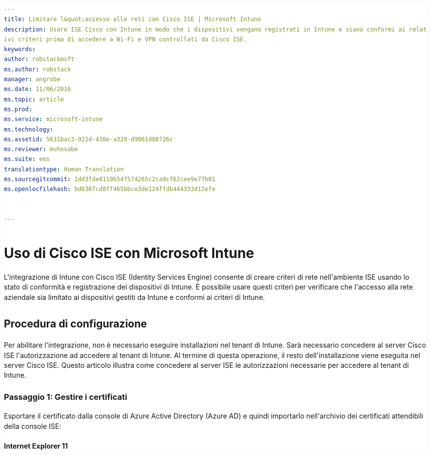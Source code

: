 ```yaml
---
title: Limitare l&quot;accesso alle reti con Cisco ISE | Microsoft Intune
description: Usare ISE Cisco con Intune in modo che i dispositivi vengano registrati in Intune e siano conformi ai relativi criteri prima di accedere a Wi-Fi e VPN controllati da Cisco ISE.
keywords: 
author: robstackmsft
ms.author: robstack
manager: angrobe
ms.date: 11/06/2016
ms.topic: article
ms.prod: 
ms.service: microsoft-intune
ms.technology: 
ms.assetid: 5631bac3-921d-438e-a320-d9061d88726c
ms.reviewer: muhosabe
ms.suite: ems
translationtype: Human Translation
ms.sourcegitcommit: 1dd3fde8119b54f574265c2ca9cf62cee9e77b01
ms.openlocfilehash: bd6307cd8ff465bbce3de124ffdb444333d12efe


---
```


# <a name="using-cisco-ise-with-microsoft-intune"></a>Uso di Cisco ISE con Microsoft Intune
L'integrazione di Intune con Cisco ISE (Identity Services Engine) consente di creare criteri di rete nell'ambiente ISE usando lo stato di conformità e registrazione dei dispositivi di Intune. È possibile usare questi criteri per verificare che l'accesso alla rete aziendale sia limitato ai dispositivi gestiti da Intune e conformi ai criteri di Intune.

## <a name="configuration-steps"></a>Procedura di configurazione

Per abilitare l'integrazione, non è necessario eseguire installazioni nel tenant di Intune. Sarà necessario concedere al server Cisco ISE l'autorizzazione ad accedere al tenant di Intune. Al termine di questa operazione, il resto dell'installazione viene eseguita nel server Cisco ISE. Questo articolo illustra come concedere al server ISE le autorizzazioni necessarie per accedere al tenant di Intune.

### <a name="step-1-manage-the-certificates"></a>Passaggio 1: Gestire i certificati
Esportare il certificato dalla console di Azure Active Directory (Azure AD) e quindi importarlo nell'archivio dei certificati attendibili della console ISE:

#### <a name="internet-explorer-11"></a>Internet Explorer 11

